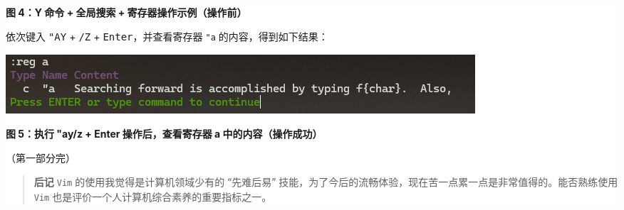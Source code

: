 **图 4：Y 命令 + 全局搜索 + 寄存器操作示例（操作前）**

依次键入 <kbd>"A</kbd><kbd>Y</kbd> + <kbd>/</kbd><kbd>Z</kbd> + <kbd>Enter</kbd>，并查看寄存器 `"a` 的内容，得到如下结果：

![](../assets/22-5.png)

**图 5：执行 "ay/z + Enter 操作后，查看寄存器 a 中的内容（操作成功）**



（第一部分完）



> **后记**
> `Vim` 的使用我觉得是计算机领域少有的 “先难后易” 技能，为了今后的流畅体验，现在苦一点累一点是非常值得的。能否熟练使用 `Vim` 也是评价一个人计算机综合素养的重要指标之一。
